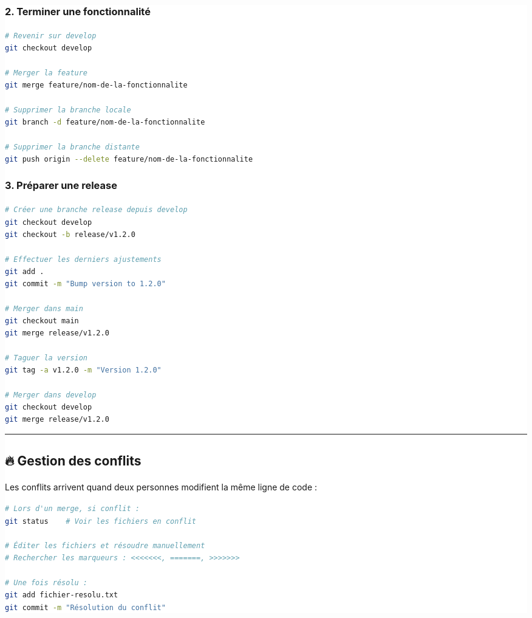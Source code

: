 ### 2. Terminer une fonctionnalité

```bash
# Revenir sur develop
git checkout develop

# Merger la feature
git merge feature/nom-de-la-fonctionnalite

# Supprimer la branche locale
git branch -d feature/nom-de-la-fonctionnalite

# Supprimer la branche distante
git push origin --delete feature/nom-de-la-fonctionnalite
```

### 3. Préparer une release

```bash
# Créer une branche release depuis develop
git checkout develop
git checkout -b release/v1.2.0

# Effectuer les derniers ajustements
git add .
git commit -m "Bump version to 1.2.0"

# Merger dans main
git checkout main
git merge release/v1.2.0

# Taguer la version
git tag -a v1.2.0 -m "Version 1.2.0"

# Merger dans develop
git checkout develop
git merge release/v1.2.0
```

---

## 🔥 Gestion des conflits

Les conflits arrivent quand deux personnes modifient la même ligne de code :

```bash
# Lors d'un merge, si conflit :
git status    # Voir les fichiers en conflit

# Éditer les fichiers et résoudre manuellement
# Rechercher les marqueurs : <<<<<<<, =======, >>>>>>>

# Une fois résolu :
git add fichier-resolu.txt
git commit -m "Résolution du conflit"
```
